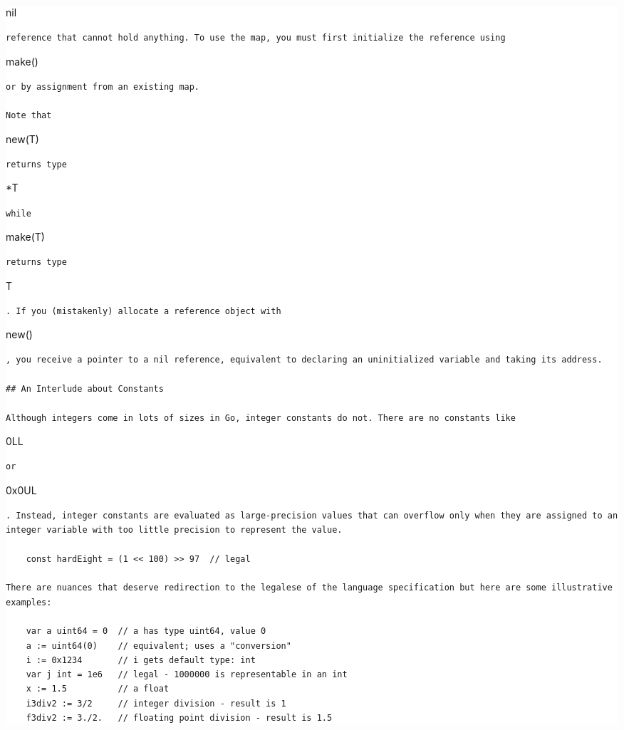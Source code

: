 nil

```text
reference that cannot hold anything. To use the map, you must first initialize the reference using
```

make\(\)

```text
or by assignment from an existing map.

Note that
```

new\(T\)

```text
returns type
```

\*T

```text
while
```

make\(T\)

```text
returns type
```

T

```text
. If you (mistakenly) allocate a reference object with
```

new\(\)

```text
, you receive a pointer to a nil reference, equivalent to declaring an uninitialized variable and taking its address.

## An Interlude about Constants

Although integers come in lots of sizes in Go, integer constants do not. There are no constants like
```

0LL

```text
or
```

0x0UL

```text
. Instead, integer constants are evaluated as large-precision values that can overflow only when they are assigned to an integer variable with too little precision to represent the value.

    const hardEight = (1 << 100) >> 97  // legal

There are nuances that deserve redirection to the legalese of the language specification but here are some illustrative examples:

    var a uint64 = 0  // a has type uint64, value 0
    a := uint64(0)    // equivalent; uses a "conversion"
    i := 0x1234       // i gets default type: int
    var j int = 1e6   // legal - 1000000 is representable in an int
    x := 1.5          // a float
    i3div2 := 3/2     // integer division - result is 1
    f3div2 := 3./2.   // floating point division - result is 1.5

```